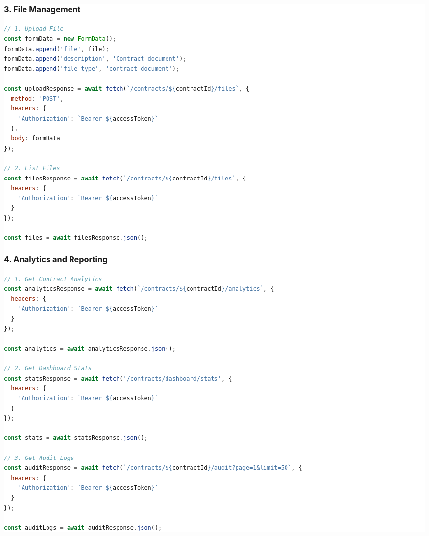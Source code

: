 ### 3. File Management

```javascript
// 1. Upload File
const formData = new FormData();
formData.append('file', file);
formData.append('description', 'Contract document');
formData.append('file_type', 'contract_document');

const uploadResponse = await fetch(`/contracts/${contractId}/files`, {
  method: 'POST',
  headers: {
    'Authorization': `Bearer ${accessToken}`
  },
  body: formData
});

// 2. List Files
const filesResponse = await fetch(`/contracts/${contractId}/files`, {
  headers: {
    'Authorization': `Bearer ${accessToken}`
  }
});

const files = await filesResponse.json();
```

### 4. Analytics and Reporting

```javascript
// 1. Get Contract Analytics
const analyticsResponse = await fetch(`/contracts/${contractId}/analytics`, {
  headers: {
    'Authorization': `Bearer ${accessToken}`
  }
});

const analytics = await analyticsResponse.json();

// 2. Get Dashboard Stats
const statsResponse = await fetch('/contracts/dashboard/stats', {
  headers: {
    'Authorization': `Bearer ${accessToken}`
  }
});

const stats = await statsResponse.json();

// 3. Get Audit Logs
const auditResponse = await fetch(`/contracts/${contractId}/audit?page=1&limit=50`, {
  headers: {
    'Authorization': `Bearer ${accessToken}`
  }
});

const auditLogs = await auditResponse.json();
```
